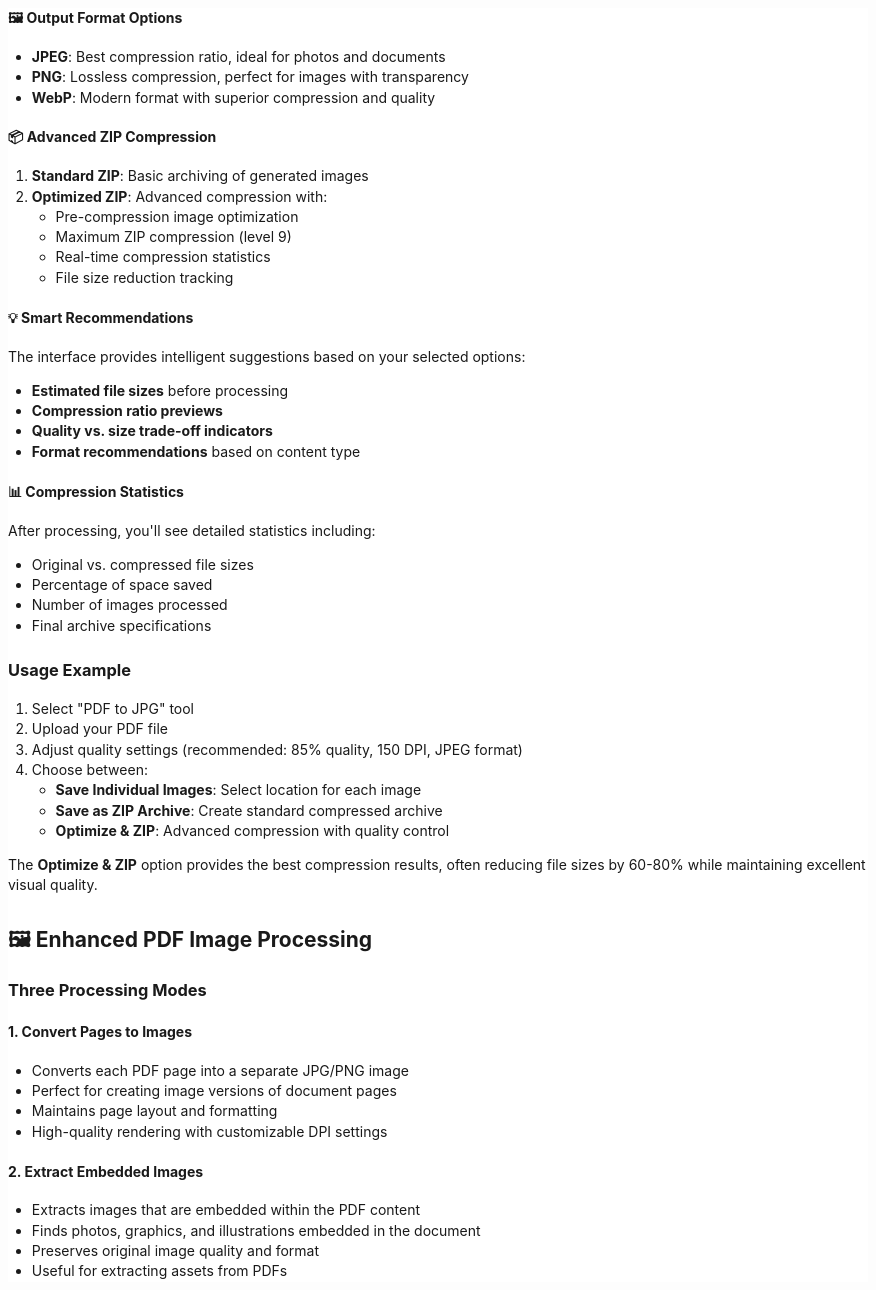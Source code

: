 #### 🖼️ Output Format Options
- **JPEG**: Best compression ratio, ideal for photos and documents
- **PNG**: Lossless compression, perfect for images with transparency
- **WebP**: Modern format with superior compression and quality

#### 📦 Advanced ZIP Compression
1. **Standard ZIP**: Basic archiving of generated images
2. **Optimized ZIP**: Advanced compression with:
   - Pre-compression image optimization
   - Maximum ZIP compression (level 9)
   - Real-time compression statistics
   - File size reduction tracking

#### 💡 Smart Recommendations
The interface provides intelligent suggestions based on your selected options:
- **Estimated file sizes** before processing
- **Compression ratio previews**
- **Quality vs. size trade-off indicators**
- **Format recommendations** based on content type

#### 📊 Compression Statistics
After processing, you'll see detailed statistics including:
- Original vs. compressed file sizes
- Percentage of space saved
- Number of images processed
- Final archive specifications

### Usage Example

1. Select "PDF to JPG" tool
2. Upload your PDF file
3. Adjust quality settings (recommended: 85% quality, 150 DPI, JPEG format)
4. Choose between:
   - **Save Individual Images**: Select location for each image
   - **Save as ZIP Archive**: Create standard compressed archive
   - **Optimize & ZIP**: Advanced compression with quality control

The **Optimize & ZIP** option provides the best compression results, often reducing file sizes by 60-80% while maintaining excellent visual quality.

## 🖼️ Enhanced PDF Image Processing

### Three Processing Modes

#### 1. **Convert Pages to Images** 
- Converts each PDF page into a separate JPG/PNG image
- Perfect for creating image versions of document pages
- Maintains page layout and formatting
- High-quality rendering with customizable DPI settings

#### 2. **Extract Embedded Images**
- Extracts images that are embedded within the PDF content
- Finds photos, graphics, and illustrations embedded in the document
- Preserves original image quality and format
- Useful for extracting assets from PDFs
